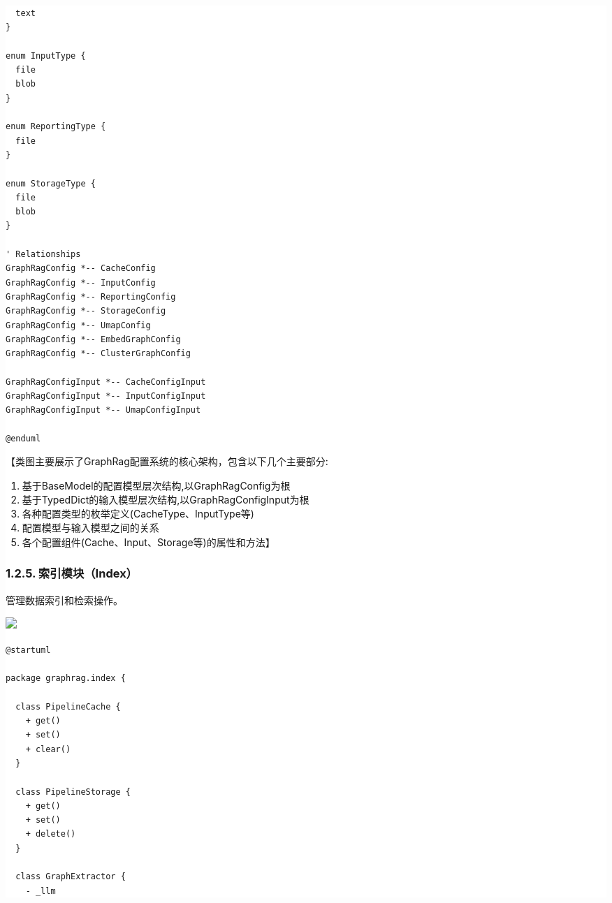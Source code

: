 ```plantuml
  text
}

enum InputType {
  file
  blob
}

enum ReportingType {
  file
}

enum StorageType {
  file
  blob
}

' Relationships
GraphRagConfig *-- CacheConfig
GraphRagConfig *-- InputConfig  
GraphRagConfig *-- ReportingConfig
GraphRagConfig *-- StorageConfig
GraphRagConfig *-- UmapConfig
GraphRagConfig *-- EmbedGraphConfig
GraphRagConfig *-- ClusterGraphConfig

GraphRagConfigInput *-- CacheConfigInput
GraphRagConfigInput *-- InputConfigInput
GraphRagConfigInput *-- UmapConfigInput

@enduml
```

【类图主要展示了GraphRag配置系统的核心架构，包含以下几个主要部分:
1. 基于BaseModel的配置模型层次结构,以GraphRagConfig为根
2. 基于TypedDict的输入模型层次结构,以GraphRagConfigInput为根
3. 各种配置类型的枚举定义(CacheType、InputType等)
4. 配置模型与输入模型之间的关系
5. 各个配置组件(Cache、Input、Storage等)的属性和方法】

### 1.2.5. **索引模块（Index）**
管理数据索引和检索操作。

![](https://files.mdnice.com/user/9391/e222f651-e6a2-43ac-ad95-da093efa4603.png)

```plantuml
@startuml

package graphrag.index {

  class PipelineCache {
    + get()
    + set()
    + clear()
  }

  class PipelineStorage {
    + get()
    + set()
    + delete()
  }

  class GraphExtractor {
    - _llm
```
